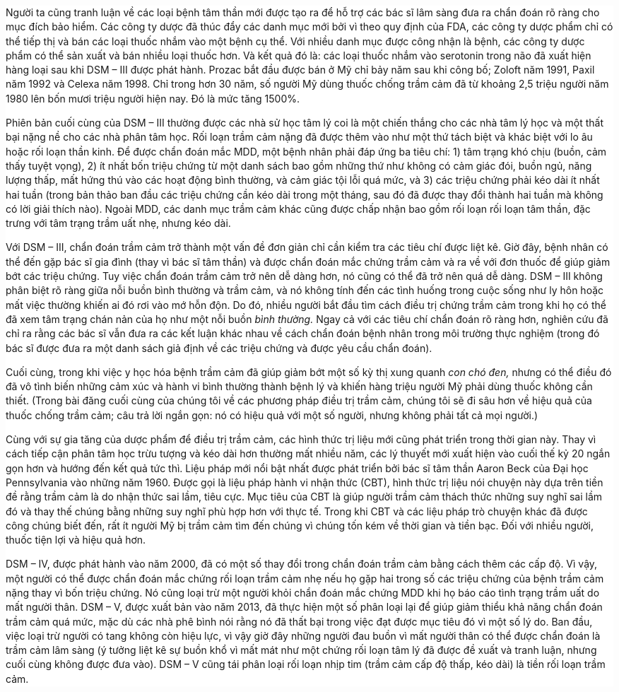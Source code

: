 Người ta cũng tranh luận về các loại bệnh tâm thần mới được tạo ra để hỗ trợ các bác sĩ lâm sàng đưa ra chẩn đoán rõ ràng cho mục đích bảo hiểm. Các công ty dược đã thúc đẩy các danh mục mới bởi vì theo quy định của FDA, các công ty dược phẩm chỉ có thể tiếp thị và bán các loại thuốc nhắm vào một bệnh cụ thể. Với nhiều danh mục được công nhận là bệnh, các công ty dược phẩm có thể sản xuất và bán nhiều loại thuốc hơn. Và kết quả đó là: các loại thuốc nhắm vào serotonin trong não đã xuất hiện hàng loại sau khi DSM – III được phát hành. Prozac bắt đầu được bán ở Mỹ chỉ bảy năm sau khi công bố; Zoloft năm 1991, Paxil năm 1992 và Celexa năm 1998. Chỉ trong hơn 30 năm, số người Mỹ dùng thuốc chống trầm cảm đã từ khoảng 2,5 triệu người năm 1980 lên bốn mươi triệu người hiện nay. Đó là mức tăng 1500%.

Phiên bản cuối cùng của DSM – III thường được các nhà sử học tâm lý coi là một chiến thắng cho các nhà tâm lý học và một thất bại nặng nề cho các nhà phân tâm học. Rối loạn trầm cảm nặng đã được thêm vào như một thứ tách biệt và khác biệt với lo âu hoặc rối loạn thần kinh. Để được chẩn đoán mắc MDD, một bệnh nhân phải đáp ứng ba tiêu chí: 1) tâm trạng khó chịu (buồn, cảm thấy tuyệt vọng), 2) ít nhất bốn triệu chứng từ một danh sách bao gồm những thứ như không có cảm giác đói, buồn ngủ, năng lượng thấp, mất hứng thú vào các hoạt động bình thường, và cảm giác tội lỗi quá mức, và 3) các triệu chứng phải kéo dài ít nhất hai tuần (trong bản thảo ban đầu các triệu chứng cần kéo dài trong một tháng, sau đó đã được thay đổi thành hai tuần mà không có lời giải thích nào). Ngoài MDD, các danh mục trầm cảm khác cũng được chấp nhận bao gồm rối loạn rối loạn tâm thần, đặc trưng với tâm trạng trầm uất nhẹ, nhưng kéo dài.

Với DSM – III, chẩn đoán trầm cảm trở thành một vấn đề đơn giản chỉ cần kiểm tra các tiêu chí được liệt kê. Giờ đây, bệnh nhân có thể đến gặp bác sĩ gia đình (thay vì bác sĩ tâm thần) và được chẩn đoán mắc chứng trầm cảm và ra về với đơn thuốc để giúp giảm bớt các triệu chứng. Tuy việc chẩn đoán trầm cảm trở nên dễ dàng hơn, nó cũng có thể đã trở nên quá dễ dàng. DSM – III không phân biệt rõ ràng giữa nỗi buồn bình thường và trầm cảm, và nó không tính đến các tình huống trong cuộc sống như ly hôn hoặc mất việc thường khiến ai đó rơi vào mớ hỗn độn. Do đó, nhiều người bắt đầu tìm cách điều trị chứng trầm cảm trong khi họ có thể đã xem tâm trạng chán nản của họ như một nỗi buồn _bình thường._ Ngay cả với các tiêu chí chẩn đoán rõ ràng hơn, nghiên cứu đã chỉ ra rằng các bác sĩ vẫn đưa ra các kết luận khác nhau về cách chẩn đoán bệnh nhân trong môi trường thực nghiệm (trong đó bác sĩ được đưa ra một danh sách giả định về các triệu chứng và được yêu cầu chẩn đoán).

Cuối cùng, trong khi việc y học hóa bệnh trầm cảm đã giúp giảm bớt một số kỳ thị xung quanh _con chó đen,_ nhưng có thể điều đó đã vô tình biến những cảm xúc và hành vi bình thường thành bệnh lý và khiến hàng triệu người Mỹ phải dùng thuốc không cần thiết. (Trong bài đăng cuối cùng của chúng tôi về các phương pháp điều trị trầm cảm, chúng tôi sẽ đi sâu hơn về hiệu quả của thuốc chống trầm cảm; câu trả lời ngắn gọn: nó có hiệu quả với một số người, nhưng không phải tất cả mọi người.)

Cùng với sự gia tăng của dược phẩm để điều trị trầm cảm, các hình thức trị liệu mới cũng phát triển trong thời gian này. Thay vì cách tiếp cận phân tâm học trừu tượng và kéo dài hơn thường mất nhiều năm, các lý thuyết mới xuất hiện vào cuối thế kỷ 20 ngắn gọn hơn và hướng đến kết quả tức thì. Liệu pháp mới nổi bật nhất được phát triển bởi bác sĩ tâm thần Aaron Beck của Đại học Pennsylvania vào những năm 1960. Được gọi là liệu pháp hành vi nhận thức (CBT), hình thức trị liệu nói chuyện này dựa trên tiền đề rằng trầm cảm là do nhận thức sai lầm, tiêu cực. Mục tiêu của CBT là giúp người trầm cảm thách thức những suy nghĩ sai lầm đó và thay thế chúng bằng những suy nghĩ phù hợp hơn với thực tế. Trong khi CBT và các liệu pháp trò chuyện khác đã được công chúng biết đến, rất ít người Mỹ bị trầm cảm tìm đến chúng vì chúng tốn kém về thời gian và tiền bạc. Đối với nhiều người, thuốc tiện lợi và hiệu quả hơn.

DSM – IV, được phát hành vào năm 2000, đã có một số thay đổi trong chẩn đoán trầm cảm bằng cách thêm các cấp độ. Vì vậy, một người có thể được chẩn đoán mắc chứng rối loạn trầm cảm nhẹ nếu họ gặp hai trong số các triệu chứng của bệnh trầm cảm nặng thay vì bốn triệu chứng. Nó cũng loại trừ một người khỏi chẩn đoán mắc chứng MDD khi họ báo cáo tình trạng trầm uất do mất người thân. DSM – V, được xuất bản vào năm 2013, đã thực hiện một số phân loại lại để giúp giảm thiểu khả năng chẩn đoán trầm cảm quá mức, mặc dù các nhà phê bình nói rằng nó đã thất bại trong việc đạt được mục tiêu đó vì một số lý do. Ban đầu, việc loại trừ người có tang không còn hiệu lực, vì vậy giờ đây những người đau buồn vì mất người thân có thể được chẩn đoán là trầm cảm lâm sàng (ý tưởng liệt kê sự buồn khổ vì mất mát như một chứng rối loạn tâm lý đã được đề xuất và tranh luận, nhưng cuối cùng không được đưa vào). DSM – V cũng tái phân loại rối loạn nhịp tim (trầm cảm cấp độ thấp, kéo dài) là tiền rối loạn trầm cảm.
